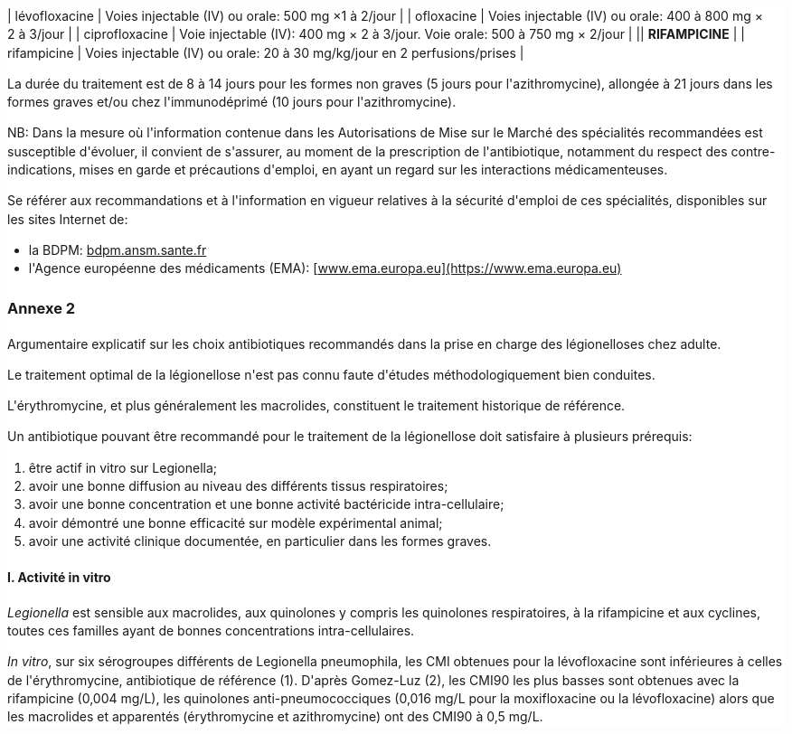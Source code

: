 | lévofloxacine | Voies injectable (IV) ou orale: 500 mg ×1 à 2/jour |
| ofloxacine | Voies injectable (IV) ou orale: 400 à 800 mg × 2 à 3/jour |
| ciprofloxacine | Voie injectable (IV): 400 mg × 2 à 3/jour. Voie orale: 500 à 750 mg × 2/jour |
|| **RIFAMPICINE** |
| rifampicine | Voies injectable (IV) ou orale: 20 à 30 mg/kg/jour en 2 perfusions/prises |

La durée du traitement est de 8 à 14 jours pour les formes non graves (5 jours pour l'azithromycine), allongée à 21 jours dans les formes graves et/ou chez l'immunodéprimé (10 jours pour l'azithromycine).

NB: Dans la mesure où l'information contenue dans les Autorisations de Mise sur le Marché des spécialités recommandées est susceptible d'évoluer, il convient de s'assurer, au moment de la prescription de l'antibiotique, notamment du respect des contre-indications, mises en garde et précautions d'emploi, en ayant un regard sur les interactions médicamenteuses.

Se référer aux recommandations et à l'information en vigueur relatives à la sécurité d'emploi de ces spécialités, disponibles sur les sites Internet de:

- la BDPM: [bdpm.ansm.sante.fr](https://bdpm.ansm.sante.fr)
- l'Agence européenne des médicaments (EMA): [www.ema.europa.eu](https://www.ema.europa.eu)

### Annexe 2

Argumentaire explicatif sur les choix antibiotiques recommandés dans la prise en charge des légionelloses chez adulte.

Le traitement optimal de la légionellose n'est pas connu faute d'études méthodologiquement bien conduites.

L'érythromycine, et plus généralement les macrolides, constituent le traitement historique de référence.

Un antibiotique pouvant être recommandé pour le traitement de la légionellose doit satisfaire à plusieurs prérequis:

1. être actif in vitro sur Legionella;
2. avoir une bonne diffusion au niveau des différents tissus respiratoires;
3. avoir une bonne concentration et une bonne activité bactéricide intra-cellulaire;
4. avoir démontré une bonne efficacité sur modèle expérimental animal;
5. avoir une activité clinique documentée, en particulier dans les formes graves.

#### I. Activité in vitro

*Legionella* est sensible aux macrolides, aux quinolones y compris les quinolones respiratoires, à la rifampicine et aux cyclines, toutes ces familles ayant de bonnes concentrations intra-cellulaires.

*In vitro*, sur six sérogroupes différents de Legionella pneumophila, les CMI obtenues pour la lévofloxacine sont inférieures à celles de l'érythromycine, antibiotique de référence (1). D'après Gomez-Luz (2), les CMI90 les plus basses sont obtenues avec la rifampicine (0,004 mg/L), les quinolones anti-pneumococciques (0,016 mg/L pour la moxifloxacine ou la lévofloxacine) alors que les macrolides et apparentés (érythromycine et azithromycine) ont des CMI90 à 0,5 mg/L.
